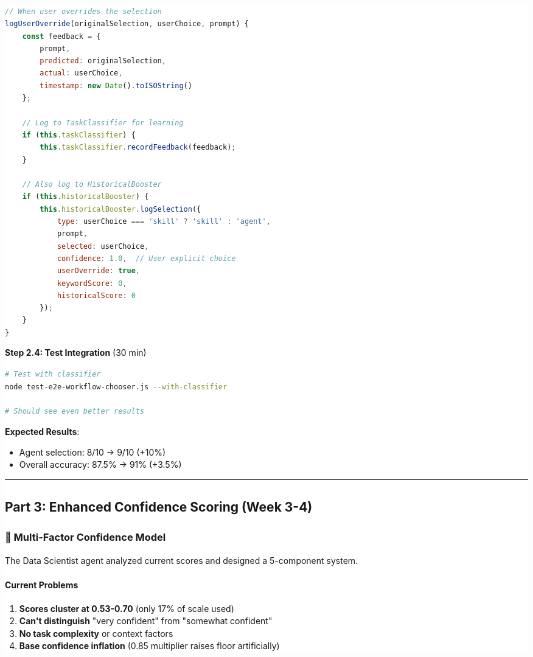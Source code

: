 ```javascript
// When user overrides the selection
logUserOverride(originalSelection, userChoice, prompt) {
    const feedback = {
        prompt,
        predicted: originalSelection,
        actual: userChoice,
        timestamp: new Date().toISOString()
    };

    // Log to TaskClassifier for learning
    if (this.taskClassifier) {
        this.taskClassifier.recordFeedback(feedback);
    }

    // Also log to HistoricalBooster
    if (this.historicalBooster) {
        this.historicalBooster.logSelection({
            type: userChoice === 'skill' ? 'skill' : 'agent',
            prompt,
            selected: userChoice,
            confidence: 1.0,  // User explicit choice
            userOverride: true,
            keywordScore: 0,
            historicalScore: 0
        });
    }
}
```

**Step 2.4: Test Integration** (30 min)

```bash
# Test with classifier
node test-e2e-workflow-chooser.js --with-classifier

# Should see even better results
```

**Expected Results**:
- Agent selection: 8/10 → 9/10 (+10%)
- Overall accuracy: 87.5% → 91% (+3.5%)

---

## Part 3: Enhanced Confidence Scoring (Week 3-4)

### 🎯 Multi-Factor Confidence Model

The Data Scientist agent analyzed current scores and designed a 5-component system.

#### Current Problems

1. **Scores cluster at 0.53-0.70** (only 17% of scale used)
2. **Can't distinguish** "very confident" from "somewhat confident"
3. **No task complexity** or context factors
4. **Base confidence inflation** (0.85 multiplier raises floor artificially)
